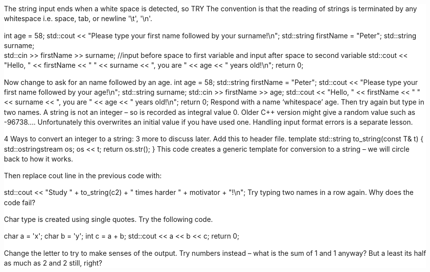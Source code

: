 The string input ends when a white space is detected, so TRY
The convention is that the reading of strings is terminated by any whitespace i.e. space, tab, or newline '\t', '\n'.

int age = 58;
std::cout << "Please type your first name followed by your surname!\n"; 
std::string firstName = "Peter";
std::string surname;       
std::cin >> firstName >> surname; //input before space to first variable and input after space to second variable 
std::cout << "Hello, " << firstName << " " << surname << ", you are " << age << " years old!\n";
return 0;

Now change to ask for an name followed by an age.
int age = 58;
std::string firstName = "Peter";
std::cout << "Please type your first name followed by your age!\n"; 
std::string surname; 
std::cin >> firstName >> age; 
std::cout << "Hello, " << firstName << " " << surname << ", you are " << age << " years old!\n";
return 0;
Respond with a name ‘whitespace’ age. Then try again but type in two names.
A string is not an integer – so is recorded as integral value 0. Older C++ version might give a random value such as -96738…. Unfortunately this overwrites an initial value if you have used one.
Handling input format errors is a separate lesson.

4 Ways to convert an integer to a string: 3 more to discuss later.
Add this to header file.
template<class T> std::string to_string(const T& t)
{
std::ostringstream os;
os << t;
return os.str();
}
This code creates a generic template for conversion to a string – we will circle back to how it works.

Then replace cout line in the previous code with:

std::cout << "Study " + to_string(c2) + " times harder " + motivator + "!\n";
Try typing two names in a row again. Why does the code fail?

Char type is created using single quotes.
Try the following code.

char a = 'x';
char b = 'y';
int c = a + b;
std::cout << a << b << c;
return 0;

Change the letter to try to make senses of the output.
Try numbers instead – what is the sum of 1 and 1 anyway?
But a least its half as much as 2 and 2 still, right?
